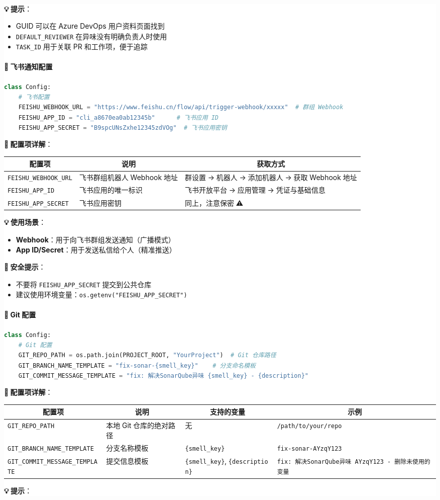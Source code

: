 **💡 提示**：

- GUID 可以在 Azure DevOps 用户资料页面找到
- `DEFAULT_REVIEWER` 在异味没有明确负责人时使用
- `TASK_ID` 用于关联 PR 和工作项，便于追踪

#### 💬 飞书通知配置

````python
class Config:
    # 飞书配置
    FEISHU_WEBHOOK_URL = "https://www.feishu.cn/flow/api/trigger-webhook/xxxxx"  # 群组 Webhook
    FEISHU_APP_ID = "cli_a8670ea0ab12345b"      # 飞书应用 ID
    FEISHU_APP_SECRET = "B9spcUNsZxhe12345zdVOg"  # 飞书应用密钥
````

**📌 配置项详解**：

| 配置项               | 说明                     | 获取方式                                                     |
| -------------------- | ------------------------ | ------------------------------------------------------------ |
| `FEISHU_WEBHOOK_URL` | 飞书群组机器人 Webhook 地址 | 群设置 → 机器人 → 添加机器人 → 获取 Webhook 地址             |
| `FEISHU_APP_ID`      | 飞书应用的唯一标识         | 飞书开放平台 → 应用管理 → 凭证与基础信息                     |
| `FEISHU_APP_SECRET`  | 飞书应用密钥             | 同上，注意保密 ⚠️                                          |

**💡 使用场景**：

- **Webhook**：用于向飞书群组发送通知（广播模式）
- **App ID/Secret**：用于发送私信给个人（精准推送）

**🔐 安全提示**：

- 不要将 `FEISHU_APP_SECRET` 提交到公共仓库
- 建议使用环境变量：`os.getenv("FEISHU_APP_SECRET")`

#### 🌿 Git 配置

````python
class Config:
    # Git 配置
    GIT_REPO_PATH = os.path.join(PROJECT_ROOT, "YourProject")  # Git 仓库路径
    GIT_BRANCH_NAME_TEMPLATE = "fix-sonar-{smell_key}"    # 分支命名模板
    GIT_COMMIT_MESSAGE_TEMPLATE = "fix: 解决SonarQube异味 {smell_key} - {description}"
````

**📌 配置项详解**：

| 配置项                      | 说明                 | 支持的变量            | 示例                                    |
| --------------------------- | -------------------- | ------------------- | --------------------------------------- |
| `GIT_REPO_PATH`             | 本地 Git 仓库的绝对路径 | 无                   | `/path/to/your/repo`                     |
| `GIT_BRANCH_NAME_TEMPLATE`    | 分支名称模板           | `{smell_key}`       | `fix-sonar-AYzqY123`                    |
| `GIT_COMMIT_MESSAGE_TEMPLATE` | 提交信息模板           | `{smell_key}`, `{description}` | `fix: 解决SonarQube异味 AYzqY123 - 删除未使用的变量` |

**💡 提示**：
